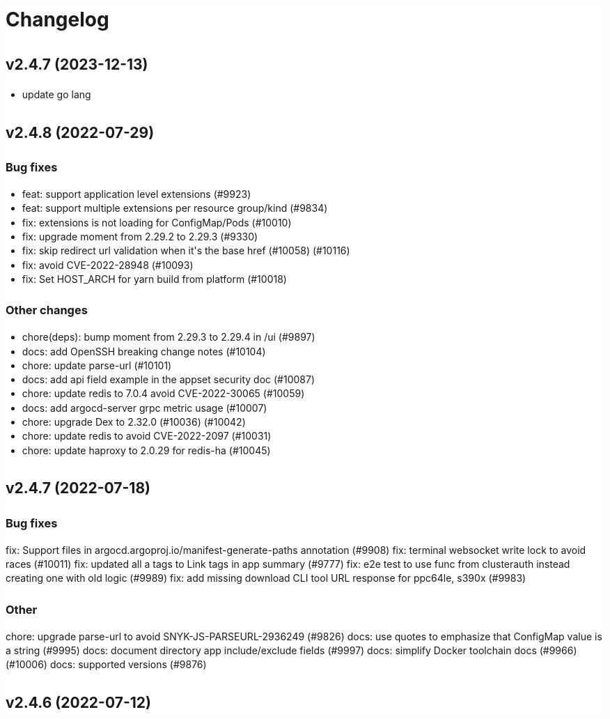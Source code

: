 # Changelog

## v2.4.7 (2023-12-13)

- update go lang

## v2.4.8 (2022-07-29)

### Bug fixes

- feat: support application level extensions (#9923)
- feat: support multiple extensions per resource group/kind (#9834)
- fix: extensions is not loading for ConfigMap/Pods (#10010)
- fix: upgrade moment from 2.29.2 to 2.29.3 (#9330)
- fix: skip redirect url validation when it's the base href (#10058) (#10116)
- fix: avoid CVE-2022-28948 (#10093)
- fix: Set HOST_ARCH for yarn build from platform (#10018)

### Other changes

- chore(deps): bump moment from 2.29.3 to 2.29.4 in /ui (#9897)
- docs: add OpenSSH breaking change notes (#10104)
- chore: update parse-url (#10101)
- docs: add api field example in the appset security doc (#10087)
- chore: update redis to 7.0.4 avoid CVE-2022-30065 (#10059)
- docs: add argocd-server grpc metric usage (#10007)
- chore: upgrade Dex to 2.32.0 (#10036) (#10042)
- chore: update redis to avoid CVE-2022-2097 (#10031)
- chore: update haproxy to 2.0.29 for redis-ha (#10045)

## v2.4.7 (2022-07-18)

### Bug fixes

fix: Support files in argocd.argoproj.io/manifest-generate-paths annotation (#9908)
fix: terminal websocket write lock to avoid races (#10011)
fix: updated all a tags to Link tags in app summary (#9777)
fix: e2e test to use func from clusterauth instead creating one with old logic (#9989)
fix: add missing download CLI tool URL response for ppc64le, s390x (#9983)

### Other

chore: upgrade parse-url to avoid SNYK-JS-PARSEURL-2936249 (#9826)
docs: use quotes to emphasize that ConfigMap value is a string (#9995)
docs: document directory app include/exclude fields (#9997)
docs: simplify Docker toolchain docs (#9966) (#10006)
docs: supported versions (#9876)

## v2.4.6 (2022-07-12)
